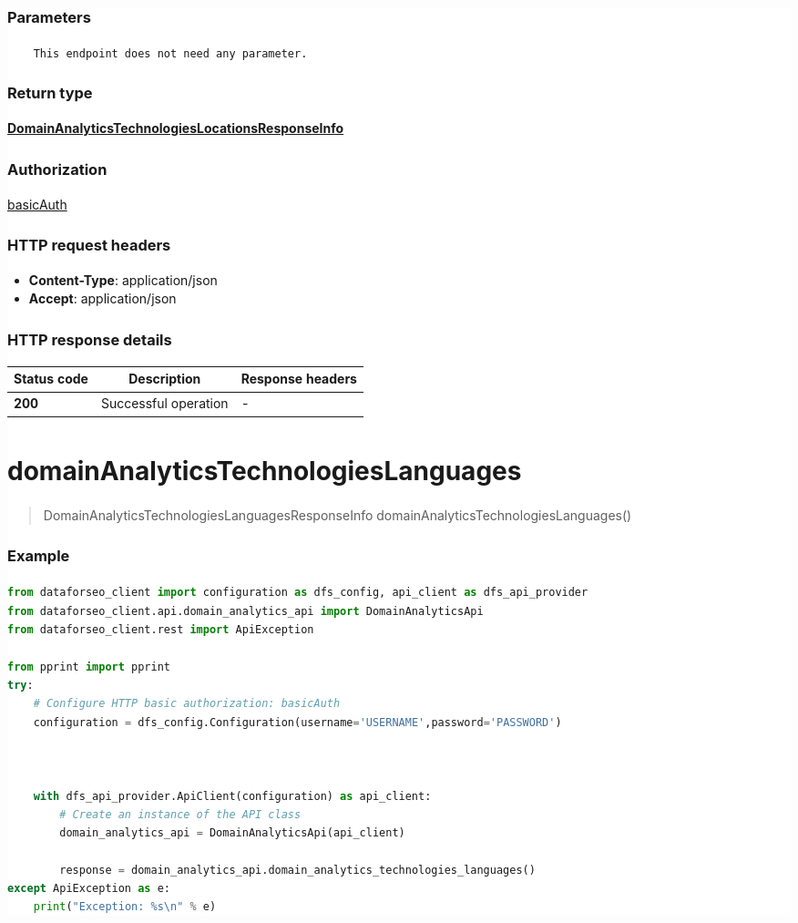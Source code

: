### Parameters


    
        This endpoint does not need any parameter.
    


### Return type

[**DomainAnalyticsTechnologiesLocationsResponseInfo**](DomainAnalyticsTechnologiesLocationsResponseInfo.md)

### Authorization

[basicAuth](../README.md#basicAuth)

### HTTP request headers

- **Content-Type**: application/json
- **Accept**: application/json

### HTTP response details
| Status code | Description | Response headers |
|-------------|-------------|------------------|
| **200** | Successful operation |  -  |

<a id="domainAnalyticsTechnologiesLanguages"></a>
# **domainAnalyticsTechnologiesLanguages**
> DomainAnalyticsTechnologiesLanguagesResponseInfo domainAnalyticsTechnologiesLanguages()


### Example
```python
from dataforseo_client import configuration as dfs_config, api_client as dfs_api_provider
from dataforseo_client.api.domain_analytics_api import DomainAnalyticsApi
from dataforseo_client.rest import ApiException

from pprint import pprint
try:
    # Configure HTTP basic authorization: basicAuth
    configuration = dfs_config.Configuration(username='USERNAME',password='PASSWORD')



    with dfs_api_provider.ApiClient(configuration) as api_client:
        # Create an instance of the API class
        domain_analytics_api = DomainAnalyticsApi(api_client)

        response = domain_analytics_api.domain_analytics_technologies_languages()
except ApiException as e:
    print("Exception: %s\n" % e)
```
